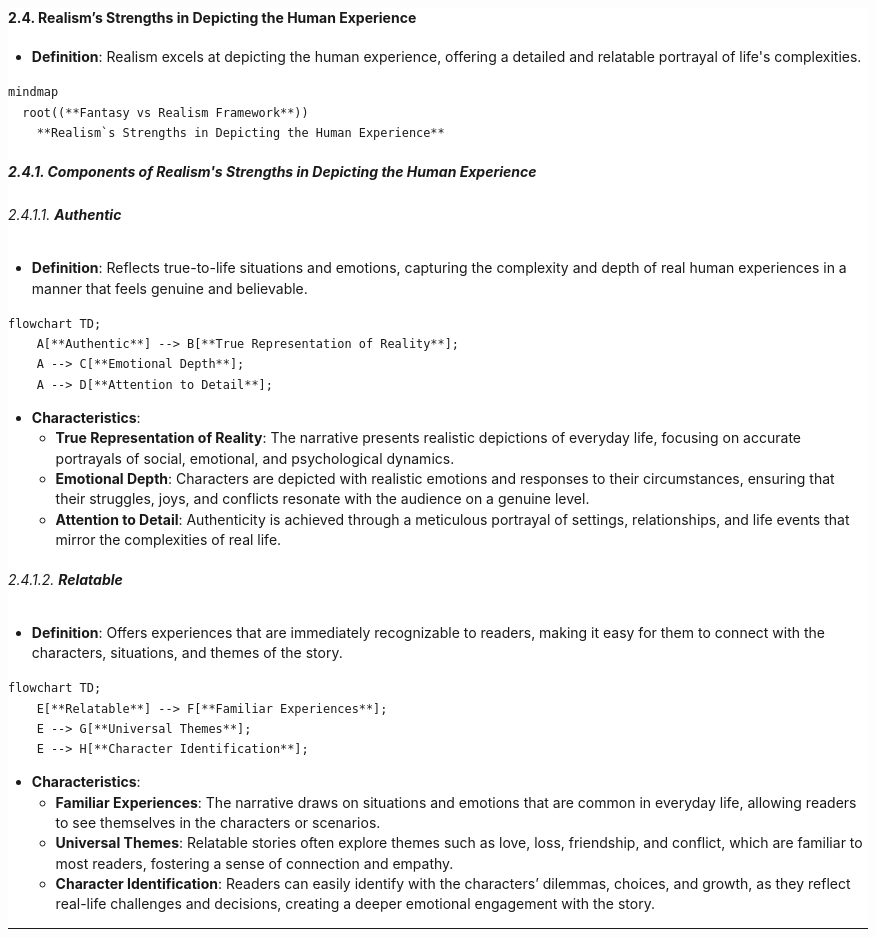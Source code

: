 

#### 2.4. **Realism’s Strengths in Depicting the Human Experience**
- **Definition**: Realism excels at depicting the human experience, offering a detailed and relatable portrayal of life's complexities.


```mermaid
mindmap
  root((**Fantasy vs Realism Framework**))
    **Realism`s Strengths in Depicting the Human Experience**
```


##### 2.4.1. **Components of Realism's Strengths in Depicting the Human Experience**

###### 2.4.1.1. **Authentic**
  - **Definition**: Reflects true-to-life situations and emotions, capturing the complexity and depth of real human experiences in a manner that feels genuine and believable.

```mermaid
flowchart TD;
    A[**Authentic**] --> B[**True Representation of Reality**];
    A --> C[**Emotional Depth**];
    A --> D[**Attention to Detail**];
```

  - **Characteristics**:
    - **True Representation of Reality**: The narrative presents realistic depictions of everyday life, focusing on accurate portrayals of social, emotional, and psychological dynamics.
    - **Emotional Depth**: Characters are depicted with realistic emotions and responses to their circumstances, ensuring that their struggles, joys, and conflicts resonate with the audience on a genuine level.
    - **Attention to Detail**: Authenticity is achieved through a meticulous portrayal of settings, relationships, and life events that mirror the complexities of real life.


###### 2.4.1.2. **Relatable**
  - **Definition**: Offers experiences that are immediately recognizable to readers, making it easy for them to connect with the characters, situations, and themes of the story.

```mermaid
flowchart TD;
    E[**Relatable**] --> F[**Familiar Experiences**];
    E --> G[**Universal Themes**];
    E --> H[**Character Identification**];
```


  - **Characteristics**:
    - **Familiar Experiences**: The narrative draws on situations and emotions that are common in everyday life, allowing readers to see themselves in the characters or scenarios.
    - **Universal Themes**: Relatable stories often explore themes such as love, loss, friendship, and conflict, which are familiar to most readers, fostering a sense of connection and empathy.
    - **Character Identification**: Readers can easily identify with the characters’ dilemmas, choices, and growth, as they reflect real-life challenges and decisions, creating a deeper emotional engagement with the story.

---